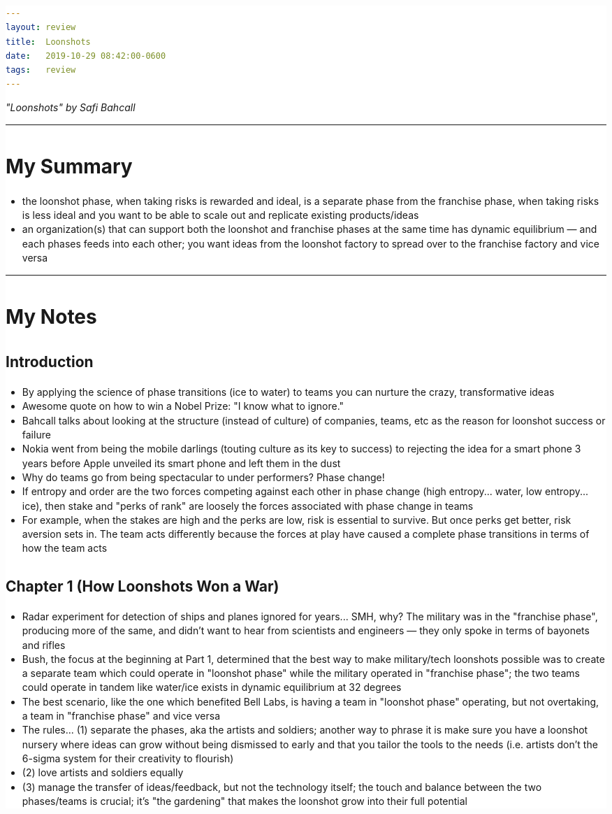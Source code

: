 ```yaml
---
layout: review
title:  Loonshots
date:   2019-10-29 08:42:00-0600
tags:   review
---
```


_"Loonshots" by Safi Bahcall_

---

# My Summary

- the loonshot phase, when taking risks is rewarded and ideal, is a separate phase from the franchise phase, when taking risks is less ideal and you want to be able to scale out and replicate existing products/ideas
- an organization(s) that can support both the loonshot and franchise phases at the same time has dynamic equilibrium — and each phases feeds into each other; you want ideas from the loonshot factory to spread over to the franchise factory and vice versa

---

# My Notes

## Introduction

- By applying the science of phase transitions (ice to water) to teams you can nurture the crazy, transformative ideas
- Awesome quote on how to win a Nobel Prize: "I know what to ignore."
- Bahcall talks about looking at the structure (instead of culture) of companies, teams, etc as the reason for loonshot success or failure
- Nokia went from being the mobile darlings (touting culture as its key to success) to rejecting the idea for a smart phone 3 years before Apple unveiled its smart phone and left them in the dust
- Why do teams go from being spectacular to under performers? Phase change!
- If entropy and order are the two forces competing against each other in phase change (high entropy... water, low entropy... ice), then stake and "perks of rank" are loosely the forces associated with phase change in teams
- For example, when the stakes are high and the perks are low, risk is essential to survive.  But once perks get better, risk aversion sets in. The team acts differently because the forces at play have caused a complete phase transitions in terms of how the team acts

## Chapter 1 (How Loonshots Won a War)

- Radar experiment for detection of ships and planes ignored for years... SMH, why? The military was in the "franchise phase", producing more of the same, and didn’t want to hear from scientists and engineers — they only spoke in terms of bayonets and rifles
- Bush, the focus at the beginning at Part 1, determined that the best way to make military/tech loonshots possible was to create a separate team which could operate in "loonshot phase" while the military operated in "franchise phase"; the two teams could operate in tandem like water/ice exists in dynamic equilibrium at 32 degrees
- The best scenario, like the one which benefited Bell Labs, is having a team in "loonshot phase" operating, but not overtaking, a team in "franchise phase" and vice versa
- The rules... (1) separate the phases, aka the artists and soldiers; another way to phrase it is make sure you have a loonshot nursery where ideas can grow without being dismissed to early and that you tailor the tools to the needs (i.e. artists don’t the 6-sigma system for their creativity to flourish)
- (2) love artists and soldiers equally
- (3) manage the transfer of ideas/feedback, but not the technology itself; the touch and balance between the two phases/teams is crucial; it’s "the gardening" that makes the loonshot grow into their full potential
